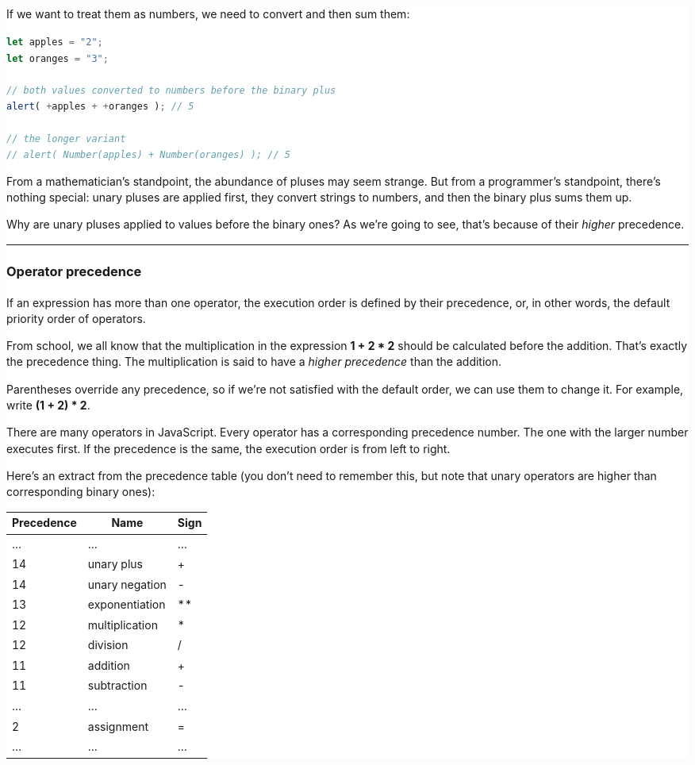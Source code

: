 If we want to treat them as numbers, we need to convert and then sum them:

```javascript
let apples = "2";
let oranges = "3";

// both values converted to numbers before the binary plus
alert( +apples + +oranges ); // 5

// the longer variant
// alert( Number(apples) + Number(oranges) ); // 5
```

From a mathematician’s standpoint, the abundance of pluses may seem strange. But from a programmer’s standpoint, there’s nothing special: unary pluses are applied first, they convert strings to numbers, and then the binary plus sums them up.

Why are unary pluses applied to values before the binary ones? As we’re going to see, that’s because of their *higher* precedence.

---

### Operator precedence

If an expression has more than one operator, the execution order is defined by their precedence, or, in other words, the default priority order of operators.

From school, we all know that the multiplication in the expression **1 + 2 * 2** should be calculated before the addition. That’s exactly the precedence thing. The multiplication is said to have a *higher precedence* than the addition.

Parentheses override any precedence, so if we’re not satisfied with the default order, we can use them to change it. For example, write **(1 + 2) * 2**.

There are many operators in JavaScript. Every operator has a corresponding precedence number. The one with the larger number executes first. If the precedence is the same, the execution order is from left to right.

Here’s an extract from the precedence table (you don’t need to remember this, but note that unary operators are higher than corresponding binary ones):


| Precedence    | 	Name  | Sign
| -------- | ------- | ------- 
| … | 	…  |	…
| 14  |	unary  plus |	+  
| 14  |	unary  negation |	-
| 13   |	exponentiation |	**
| 12  |	multiplication |	*
| 12  |	division  |	/
| 11  |	addition  |	+
| 11  |	subtraction |	-
| …  |	… |	…
| 2  |	assignment |	=
| … |	… |	…
